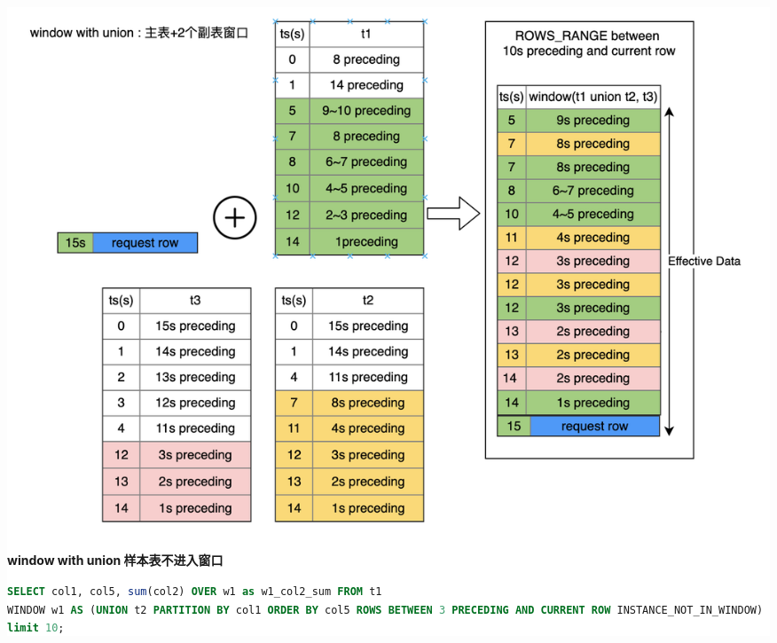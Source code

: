 ![image-20210204152526828](./img/window_union_2_table.png)

**window with union 样本表不进入窗口**

```SQL
SELECT col1, col5, sum(col2) OVER w1 as w1_col2_sum FROM t1
WINDOW w1 AS (UNION t2 PARTITION BY col1 ORDER BY col5 ROWS BETWEEN 3 PRECEDING AND CURRENT ROW INSTANCE_NOT_IN_WINDOW) limit 10;
```
